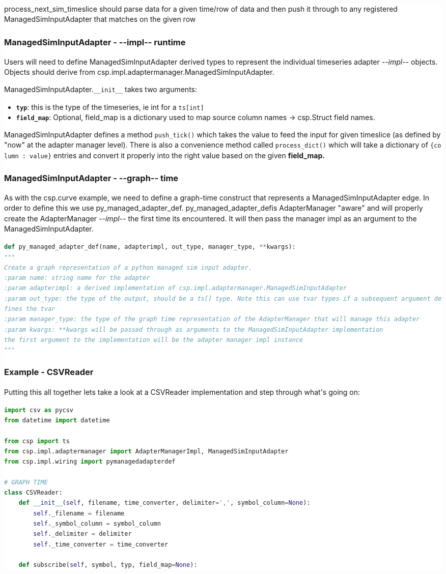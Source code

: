 process_next_sim_timeslice should parse data for a given time/row of data and then push it through to any registered ManagedSimInputAdapter that matches on the given row

### ManagedSimInputAdapter - **--impl-- runtime**

Users will need to define ManagedSimInputAdapter derived types to represent the individual timeseries adapter *--impl--* objects.
Objects should derive from csp.impl.adaptermanager.ManagedSimInputAdapter.

ManagedSimInputAdapter.`__init__` takes two arguments:

- **`typ`**: this is the type of the timeseries, ie int for a `ts[int]`
- **`field_map`**: Optional, field_map is a dictionary used to map source column names → csp.Struct field names.

ManagedSimInputAdapter defines a method `push_tick()` which takes the value to feed the input for given timeslice (as defined by "now" at the adapter manager level).
There is also a convenience method called `process_dict()` which will take a dictionary of `{column : value}` entries and convert it properly into the right value based on the given **field_map.**

### ManagedSimInputAdapter - **--graph-- time**

As with the csp.curve example, we need to define a graph-time construct that represents a ManagedSimInputAdapter edge.
In order to define this we use py_managed_adapter_def.
py_managed_adapter_defis AdapterManager "aware" and will properly create the AdapterManager *--impl--* the first time its encountered.
It will then pass the manager impl as an argument to the ManagedSimInputAdapter.

```python
def py_managed_adapter_def(name, adapterimpl, out_type, manager_type, **kwargs):
"""
Create a graph representation of a python managed sim input adapter.
:param name: string name for the adapter
:param adapterimpl: a derived implementation of csp.impl.adaptermanager.ManagedSimInputAdapter
:param out_type: the type of the output, should be a ts[] type. Note this can use tvar types if a subsequent argument defines the tvar
:param manager_type: the type of the graph time representation of the AdapterManager that will manage this adapter
:param kwargs: **kwargs will be passed through as arguments to the ManagedSimInputAdapter implementation
the first argument to the implementation will be the adapter manager impl instance
"""
```

### Example - CSVReader

Putting this all together lets take a look at a CSVReader implementation
and step through what's going on:

```python
import csv as pycsv
from datetime import datetime

from csp import ts
from csp.impl.adaptermanager import AdapterManagerImpl, ManagedSimInputAdapter
from csp.impl.wiring import pymanagedadapterdef

# GRAPH TIME
class CSVReader:
    def __init__(self, filename, time_converter, delimiter=',', symbol_column=None):
        self._filename = filename
        self._symbol_column = symbol_column
        self._delimiter = delimiter
        self._time_converter = time_converter

    def subscribe(self, symbol, typ, field_map=None):
```